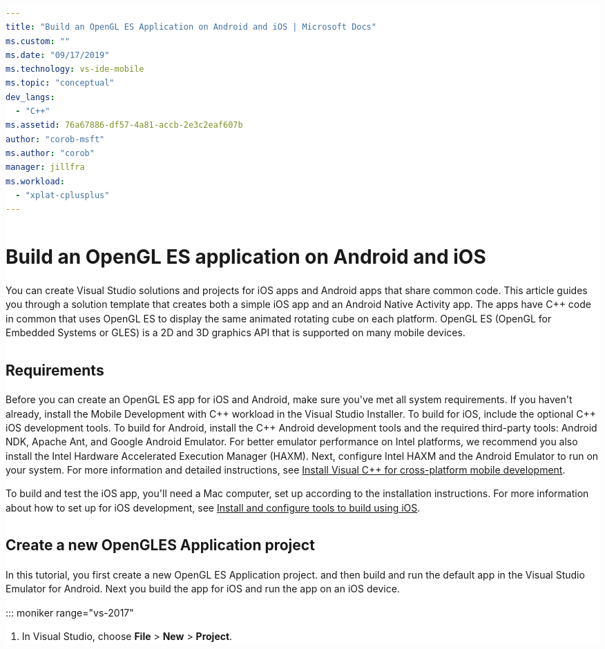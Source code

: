 ```yaml
---
title: "Build an OpenGL ES Application on Android and iOS | Microsoft Docs"
ms.custom: ""
ms.date: "09/17/2019"
ms.technology: vs-ide-mobile
ms.topic: "conceptual"
dev_langs:
  - "C++"
ms.assetid: 76a67886-df57-4a81-accb-2e3c2eaf607b
author: "corob-msft"
ms.author: "corob"
manager: jillfra
ms.workload:
  - "xplat-cplusplus"
---
```

# Build an OpenGL ES application on Android and iOS

You can create Visual Studio solutions and projects for iOS apps and Android apps that share common code. This article guides you through a solution template that creates both a simple iOS app and an Android Native Activity app. The apps have C++ code in common that uses OpenGL ES to display the same animated rotating cube on each platform. OpenGL ES (OpenGL for Embedded Systems or GLES) is a 2D and 3D graphics API that is supported on many mobile devices.

## Requirements

Before you can create an OpenGL ES app for iOS and Android, make sure you've met all system requirements. If you haven't already, install the Mobile Development with C++ workload in the Visual Studio Installer. To build for iOS, include the optional C++ iOS development tools. To build for Android, install the C++ Android development tools and the required third-party tools: Android NDK, Apache Ant, and Google Android Emulator. For better emulator performance on Intel platforms, we recommend you also install the Intel Hardware Accelerated Execution Manager (HAXM). Next, configure Intel HAXM and the Android Emulator to run on your system. For more information and detailed instructions, see [Install Visual C++ for cross-platform mobile development](../cross-platform/install-visual-cpp-for-cross-platform-mobile-development.md).

To build and test the iOS app, you'll need a Mac computer, set up according to the installation instructions. For more information about how to set up for iOS development, see [Install and configure tools to build using iOS](../cross-platform/install-and-configure-tools-to-build-using-ios.md).

## Create a new OpenGLES Application project

In this tutorial, you first create a new OpenGL ES Application project. and then build and run the default app in the Visual Studio Emulator for Android. Next you build the app for iOS and run the app on an iOS device.

::: moniker range="vs-2017"

1. In Visual Studio, choose **File** > **New** > **Project**.

